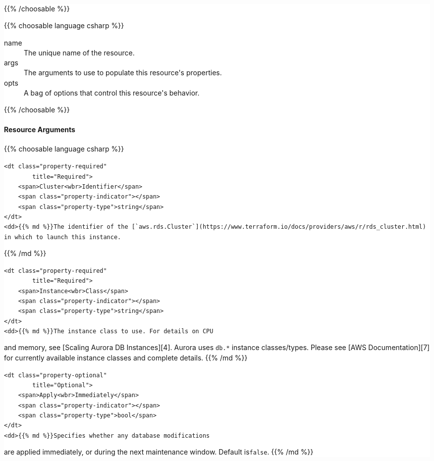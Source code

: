 {{% /choosable %}}

{{% choosable language csharp %}}

<dl class="resources-properties">
    <dt class="property-required" title="Required">
        <span>name</span>
        <span class="property-indicator"></span>
    </dt>
    <dd>The unique name of the resource.</dd>
    <dt class="property-optional" title="Optional">
        <span>args</span>
        <span class="property-indicator"></span>
    </dt>
    <dd>The arguments to use to populate this resource's properties.</dd>
    <dt class="property-optional" title="Optional">
        <span>opts</span>
        <span class="property-indicator"></span>
    </dt>
    <dd>A bag of options that control this resource's behavior.</dd>
</dl>

{{% /choosable %}}

#### Resource Arguments




{{% choosable language csharp %}}
<dl class="resources-properties">

    <dt class="property-required"
            title="Required">
        <span>Cluster<wbr>Identifier</span>
        <span class="property-indicator"></span>
        <span class="property-type">string</span>
    </dt>
    <dd>{{% md %}}The identifier of the [`aws.rds.Cluster`](https://www.terraform.io/docs/providers/aws/r/rds_cluster.html) in which to launch this instance.
{{% /md %}}</dd>

    <dt class="property-required"
            title="Required">
        <span>Instance<wbr>Class</span>
        <span class="property-indicator"></span>
        <span class="property-type">string</span>
    </dt>
    <dd>{{% md %}}The instance class to use. For details on CPU
and memory, see [Scaling Aurora DB Instances][4]. Aurora uses `db.*` instance classes/types. Please see [AWS Documentation][7] for currently available instance classes and complete details.
{{% /md %}}</dd>

    <dt class="property-optional"
            title="Optional">
        <span>Apply<wbr>Immediately</span>
        <span class="property-indicator"></span>
        <span class="property-type">bool</span>
    </dt>
    <dd>{{% md %}}Specifies whether any database modifications
are applied immediately, or during the next maintenance window. Default is`false`.
{{% /md %}}</dd>
